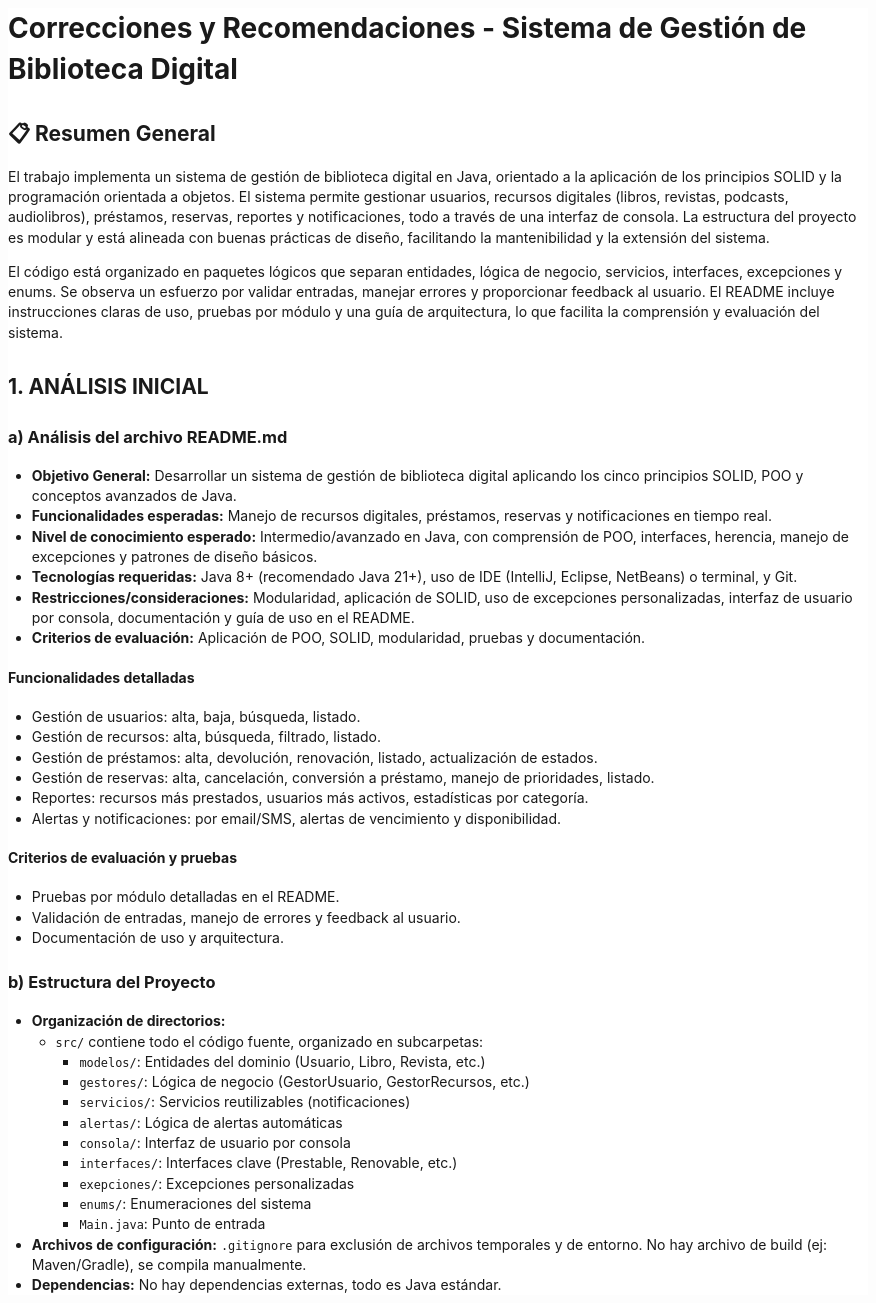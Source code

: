 # Correcciones y Recomendaciones - Sistema de Gestión de Biblioteca Digital

## 📋 Resumen General

El trabajo implementa un sistema de gestión de biblioteca digital en Java, orientado a la aplicación de los principios SOLID y la programación orientada a objetos. El sistema permite gestionar usuarios, recursos digitales (libros, revistas, podcasts, audiolibros), préstamos, reservas, reportes y notificaciones, todo a través de una interfaz de consola. La estructura del proyecto es modular y está alineada con buenas prácticas de diseño, facilitando la mantenibilidad y la extensión del sistema.

El código está organizado en paquetes lógicos que separan entidades, lógica de negocio, servicios, interfaces, excepciones y enums. Se observa un esfuerzo por validar entradas, manejar errores y proporcionar feedback al usuario. El README incluye instrucciones claras de uso, pruebas por módulo y una guía de arquitectura, lo que facilita la comprensión y evaluación del sistema.

## 1. ANÁLISIS INICIAL

### a) Análisis del archivo README.md

- **Objetivo General:** Desarrollar un sistema de gestión de biblioteca digital aplicando los cinco principios SOLID, POO y conceptos avanzados de Java.
- **Funcionalidades esperadas:** Manejo de recursos digitales, préstamos, reservas y notificaciones en tiempo real.
- **Nivel de conocimiento esperado:** Intermedio/avanzado en Java, con comprensión de POO, interfaces, herencia, manejo de excepciones y patrones de diseño básicos.
- **Tecnologías requeridas:** Java 8+ (recomendado Java 21+), uso de IDE (IntelliJ, Eclipse, NetBeans) o terminal, y Git.
- **Restricciones/consideraciones:** Modularidad, aplicación de SOLID, uso de excepciones personalizadas, interfaz de usuario por consola, documentación y guía de uso en el README.
- **Criterios de evaluación:** Aplicación de POO, SOLID, modularidad, pruebas y documentación.

#### Funcionalidades detalladas
- Gestión de usuarios: alta, baja, búsqueda, listado.
- Gestión de recursos: alta, búsqueda, filtrado, listado.
- Gestión de préstamos: alta, devolución, renovación, listado, actualización de estados.
- Gestión de reservas: alta, cancelación, conversión a préstamo, manejo de prioridades, listado.
- Reportes: recursos más prestados, usuarios más activos, estadísticas por categoría.
- Alertas y notificaciones: por email/SMS, alertas de vencimiento y disponibilidad.

#### Criterios de evaluación y pruebas
- Pruebas por módulo detalladas en el README.
- Validación de entradas, manejo de errores y feedback al usuario.
- Documentación de uso y arquitectura.

### b) Estructura del Proyecto

- **Organización de directorios:**
  - `src/` contiene todo el código fuente, organizado en subcarpetas:
    - `modelos/`: Entidades del dominio (Usuario, Libro, Revista, etc.)
    - `gestores/`: Lógica de negocio (GestorUsuario, GestorRecursos, etc.)
    - `servicios/`: Servicios reutilizables (notificaciones)
    - `alertas/`: Lógica de alertas automáticas
    - `consola/`: Interfaz de usuario por consola
    - `interfaces/`: Interfaces clave (Prestable, Renovable, etc.)
    - `exepciones/`: Excepciones personalizadas
    - `enums/`: Enumeraciones del sistema
    - `Main.java`: Punto de entrada
- **Archivos de configuración:** `.gitignore` para exclusión de archivos temporales y de entorno. No hay archivo de build (ej: Maven/Gradle), se compila manualmente.
- **Dependencias:** No hay dependencias externas, todo es Java estándar.